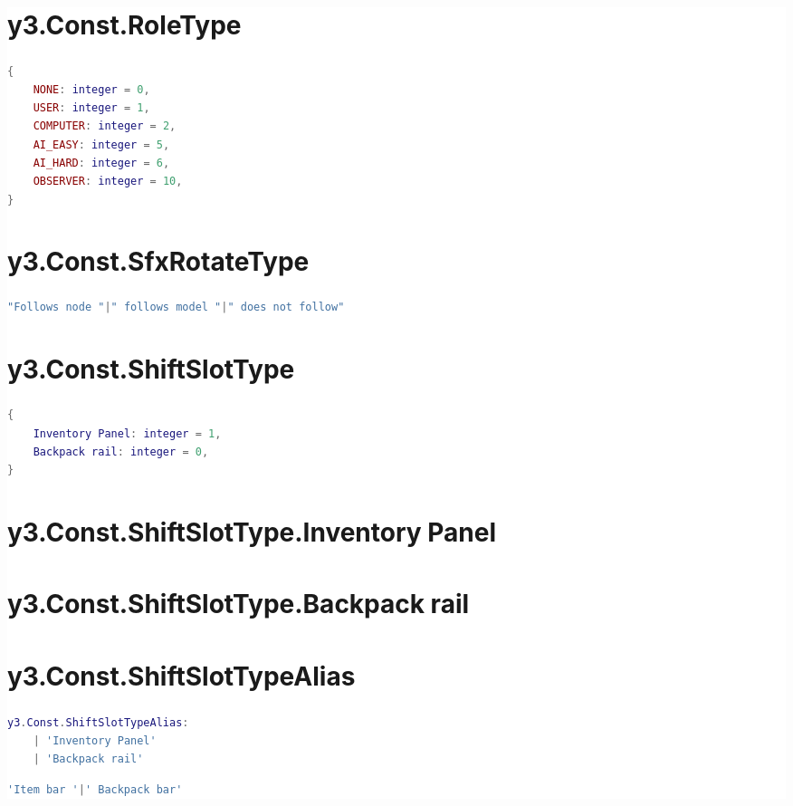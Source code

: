 
# y3.Const.RoleType

```lua
{
    NONE: integer = 0,
    USER: integer = 1,
    COMPUTER: integer = 2,
    AI_EASY: integer = 5,
    AI_HARD: integer = 6,
    OBSERVER: integer = 10,
}
```


# y3.Const.SfxRotateType

```lua
"Follows node "|" follows model "|" does not follow"
```


# y3.Const.ShiftSlotType

```lua
{
    Inventory Panel: integer = 1,
    Backpack rail: integer = 0,
}
```


# y3.Const.ShiftSlotType.Inventory Panel


# y3.Const.ShiftSlotType.Backpack rail


# y3.Const.ShiftSlotTypeAlias

```lua
y3.Const.ShiftSlotTypeAlias:
    | 'Inventory Panel'
    | 'Backpack rail'
```


```lua
'Item bar '|' Backpack bar'
```

